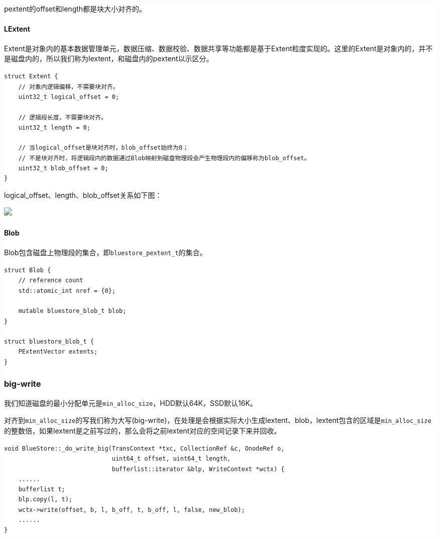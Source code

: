 pextent的offset和length都是块大小对齐的。

#### LExtent

Extent是对象内的基本数据管理单元，数据压缩、数据校验、数据共享等功能都是基于Extent粒度实现的。这里的Extent是对象内的，并不是磁盘内的，所以我们称为lextent，和磁盘内的pextent以示区分。

```
struct Extent {
	// 对象内逻辑偏移，不需要块对齐。
	uint32_t logical_offset = 0;
	
	// 逻辑段长度，不需要块对齐。
	uint32_t length = 0;
	
	// 当logical_offset是块对齐时，blob_offset始终为0；
	// 不是块对齐时，将逻辑段内的数据通过Blob映射到磁盘物理段会产生物理段内的偏移称为blob_offset。
	uint32_t blob_offset = 0;
}
```

logical\_offset、length、blob\_offset关系如下图：

![](http://img-ys011.didistatic.com/static/anything/extent.png)

#### Blob

Blob包含磁盘上物理段的集合，即`bluestore_pextent_t`的集合。

```
struct Blob {
	// reference count
	std::atomic_int nref = {0};
	
	mutable bluestore_blob_t blob;
}

struct bluestore_blob_t {
	PExtentVector extents;
}
```

### <a name="chapter4"></a>big-write

我们知道磁盘的最小分配单元是`min_alloc_size`，HDD默认64K，SSD默认16K。

对齐到`min_alloc_size`的写我们称为大写(big-write)，在处理是会根据实际大小生成lextent、blob，lextent包含的区域是`min_alloc_size`的整数倍，如果lextent是之前写过的，那么会将之前lextent对应的空间记录下来并回收。

```
void BlueStore::_do_write_big(TransContext *txc, CollectionRef &c, OnodeRef o,
                              uint64_t offset, uint64_t length,
                              bufferlist::iterator &blp, WriteContext *wctx) {
	......
	bufferlist t;
	blp.copy(l, t);
	wctx->write(offset, b, l, b_off, t, b_off, l, false, new_blob);
	......                            
}
```
